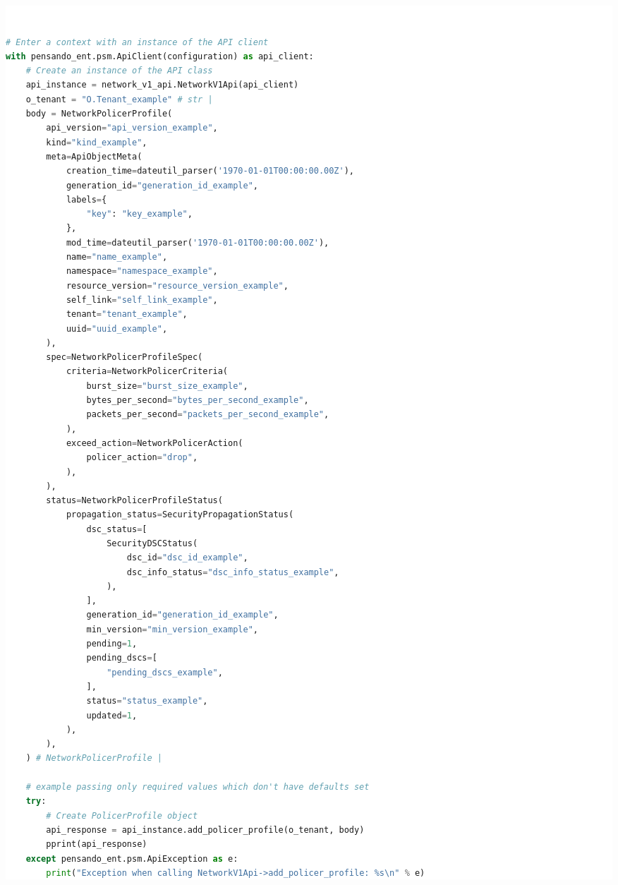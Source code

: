 ```python


# Enter a context with an instance of the API client
with pensando_ent.psm.ApiClient(configuration) as api_client:
    # Create an instance of the API class
    api_instance = network_v1_api.NetworkV1Api(api_client)
    o_tenant = "O.Tenant_example" # str | 
    body = NetworkPolicerProfile(
        api_version="api_version_example",
        kind="kind_example",
        meta=ApiObjectMeta(
            creation_time=dateutil_parser('1970-01-01T00:00:00.00Z'),
            generation_id="generation_id_example",
            labels={
                "key": "key_example",
            },
            mod_time=dateutil_parser('1970-01-01T00:00:00.00Z'),
            name="name_example",
            namespace="namespace_example",
            resource_version="resource_version_example",
            self_link="self_link_example",
            tenant="tenant_example",
            uuid="uuid_example",
        ),
        spec=NetworkPolicerProfileSpec(
            criteria=NetworkPolicerCriteria(
                burst_size="burst_size_example",
                bytes_per_second="bytes_per_second_example",
                packets_per_second="packets_per_second_example",
            ),
            exceed_action=NetworkPolicerAction(
                policer_action="drop",
            ),
        ),
        status=NetworkPolicerProfileStatus(
            propagation_status=SecurityPropagationStatus(
                dsc_status=[
                    SecurityDSCStatus(
                        dsc_id="dsc_id_example",
                        dsc_info_status="dsc_info_status_example",
                    ),
                ],
                generation_id="generation_id_example",
                min_version="min_version_example",
                pending=1,
                pending_dscs=[
                    "pending_dscs_example",
                ],
                status="status_example",
                updated=1,
            ),
        ),
    ) # NetworkPolicerProfile | 

    # example passing only required values which don't have defaults set
    try:
        # Create PolicerProfile object
        api_response = api_instance.add_policer_profile(o_tenant, body)
        pprint(api_response)
    except pensando_ent.psm.ApiException as e:
        print("Exception when calling NetworkV1Api->add_policer_profile: %s\n" % e)

```